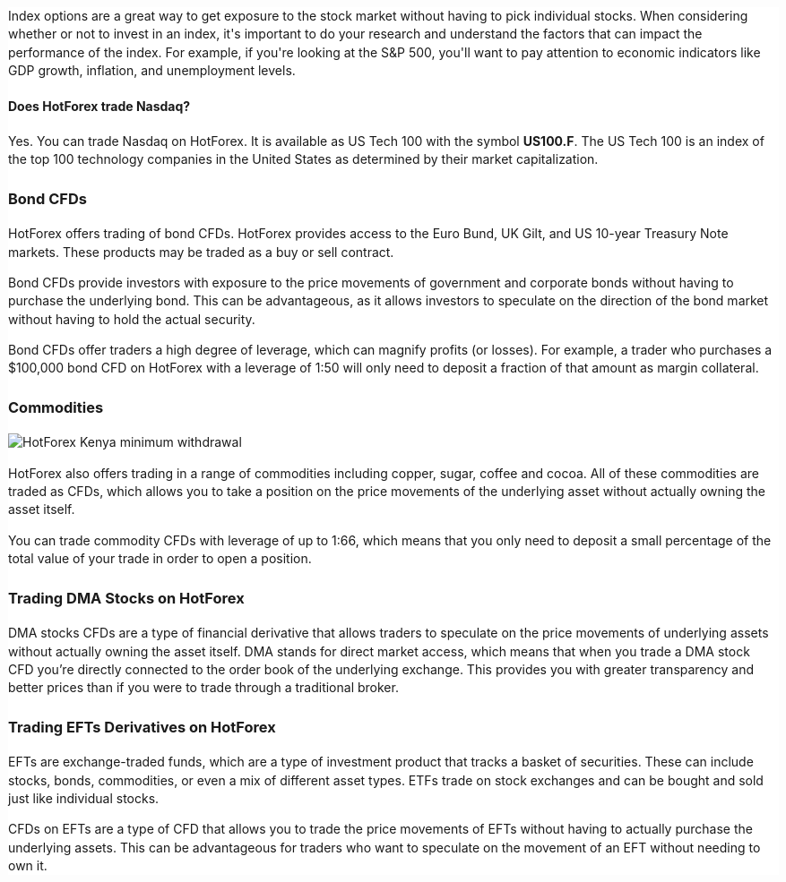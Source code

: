 Index options are a great way to get exposure to the stock market without having to pick individual stocks. When considering whether or not to invest in an index, it's important to do your research and understand the factors that can impact the performance of the index. For example, if you're looking at the S&P 500, you'll want to pay attention to economic indicators like GDP growth, inflation, and unemployment levels.

#### Does HotForex trade Nasdaq?

Yes. You can trade Nasdaq on HotForex. It is available as US Tech 100 with the symbol **US100.F**. The US Tech 100 is an index of the top 100 technology companies in the United States as determined by their market capitalization.

### Bond CFDs

HotForex offers trading of bond CFDs. HotForex provides access to the Euro Bund, UK Gilt, and US 10-year Treasury Note markets. These products may be traded as a buy or sell contract.

Bond CFDs provide investors with exposure to the price movements of government and corporate bonds without having to purchase the underlying bond. This can be advantageous, as it allows investors to speculate on the direction of the bond market without having to hold the actual security.

Bond CFDs offer traders a high degree of leverage, which can magnify profits (or losses). For example, a trader who purchases a $100,000 bond CFD on HotForex with a leverage of 1:50 will only need to deposit a fraction of that amount as margin collateral.

### Commodities

![HotForex Kenya minimum withdrawal](images/hotforex-minimum-withdrawal.jpg)

HotForex also offers trading in a range of commodities including copper, sugar, coffee and cocoa. All of these commodities are traded as CFDs, which allows you to take a position on the price movements of the underlying asset without actually owning the asset itself.

You can trade commodity CFDs with leverage of up to 1:66, which means that you only need to deposit a small percentage of the total value of your trade in order to open a position.

### Trading DMA Stocks on HotForex

DMA stocks CFDs are a type of financial derivative that allows traders to speculate on the price movements of underlying assets without actually owning the asset itself. DMA stands for direct market access, which means that when you trade a DMA stock CFD you’re directly connected to the order book of the underlying exchange. This provides you with greater transparency and better prices than if you were to trade through a traditional broker.

### Trading EFTs Derivatives on HotForex

EFTs are exchange-traded funds, which are a type of investment product that tracks a basket of securities. These can include stocks, bonds, commodities, or even a mix of different asset types. ETFs trade on stock exchanges and can be bought and sold just like individual stocks.

CFDs on EFTs are a type of CFD that allows you to trade the price movements of EFTs without having to actually purchase the underlying assets. This can be advantageous for traders who want to speculate on the movement of an EFT without needing to own it.
